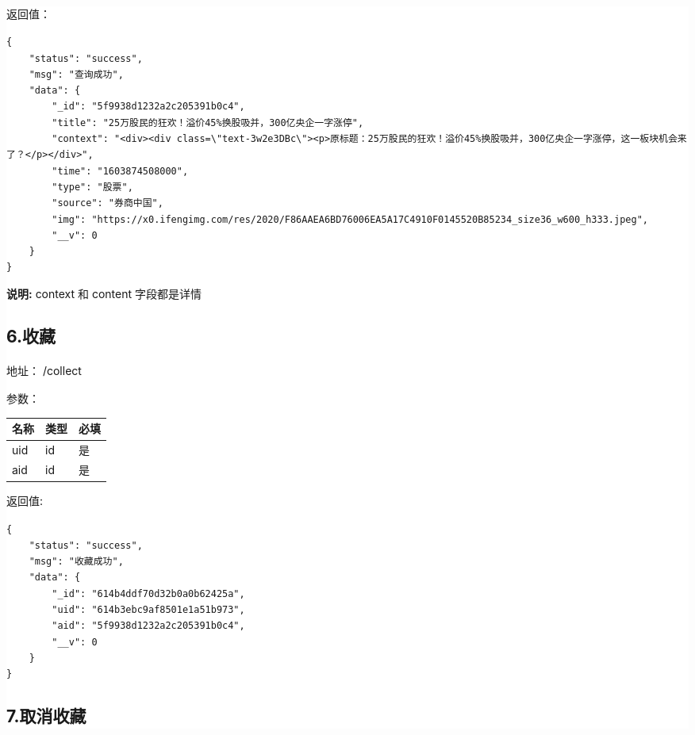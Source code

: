 返回值：

```
{
    "status": "success",
    "msg": "查询成功",
    "data": {
        "_id": "5f9938d1232a2c205391b0c4",
        "title": "25万股民的狂欢！溢价45%换股吸并，300亿央企一字涨停",
        "context": "<div><div class=\"text-3w2e3DBc\"><p>原标题：25万股民的狂欢！溢价45%换股吸并，300亿央企一字涨停，这一板块机会来了？</p></div>",
        "time": "1603874508000",
        "type": "股票",
        "source": "券商中国",
        "img": "https://x0.ifengimg.com/res/2020/F86AAEA6BD76006EA5A17C4910F0145520B85234_size36_w600_h333.jpeg",
        "__v": 0
    }
}
```

**说明:**  context 和 content 字段都是详情



## 6.收藏

地址： /collect

参数：

| 名称 | 类型 | 必填 |
| ---- | ---- | ---- |
| uid  | id   | 是   |
| aid  | id   | 是   |

返回值:

```
{
    "status": "success",
    "msg": "收藏成功",
    "data": {
        "_id": "614b4ddf70d32b0a0b62425a",
        "uid": "614b3ebc9af8501e1a51b973",
        "aid": "5f9938d1232a2c205391b0c4",
        "__v": 0
    }
}
```



## 7.取消收藏

